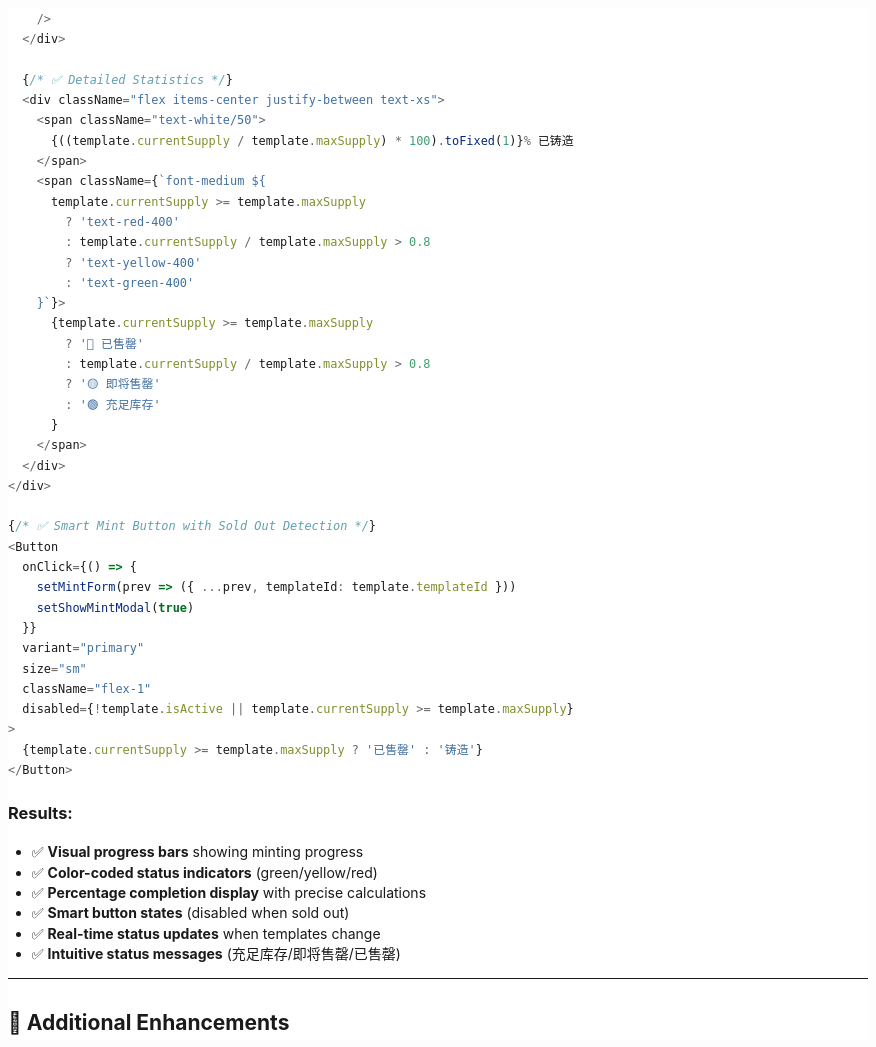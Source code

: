 ```typescript
    />
  </div>
  
  {/* ✅ Detailed Statistics */}
  <div className="flex items-center justify-between text-xs">
    <span className="text-white/50">
      {((template.currentSupply / template.maxSupply) * 100).toFixed(1)}% 已铸造
    </span>
    <span className={`font-medium ${
      template.currentSupply >= template.maxSupply 
        ? 'text-red-400' 
        : template.currentSupply / template.maxSupply > 0.8
        ? 'text-yellow-400'
        : 'text-green-400'
    }`}>
      {template.currentSupply >= template.maxSupply 
        ? '🔴 已售罄' 
        : template.currentSupply / template.maxSupply > 0.8
        ? '🟡 即将售罄'
        : '🟢 充足库存'
      }
    </span>
  </div>
</div>

{/* ✅ Smart Mint Button with Sold Out Detection */}
<Button
  onClick={() => {
    setMintForm(prev => ({ ...prev, templateId: template.templateId }))
    setShowMintModal(true)
  }}
  variant="primary"
  size="sm"
  className="flex-1"
  disabled={!template.isActive || template.currentSupply >= template.maxSupply}
>
  {template.currentSupply >= template.maxSupply ? '已售罄' : '铸造'}
</Button>
```

### **Results:**
- ✅ **Visual progress bars** showing minting progress
- ✅ **Color-coded status indicators** (green/yellow/red)
- ✅ **Percentage completion display** with precise calculations
- ✅ **Smart button states** (disabled when sold out)
- ✅ **Real-time status updates** when templates change
- ✅ **Intuitive status messages** (充足库存/即将售罄/已售罄)

---

## 🎨 **Additional Enhancements**

